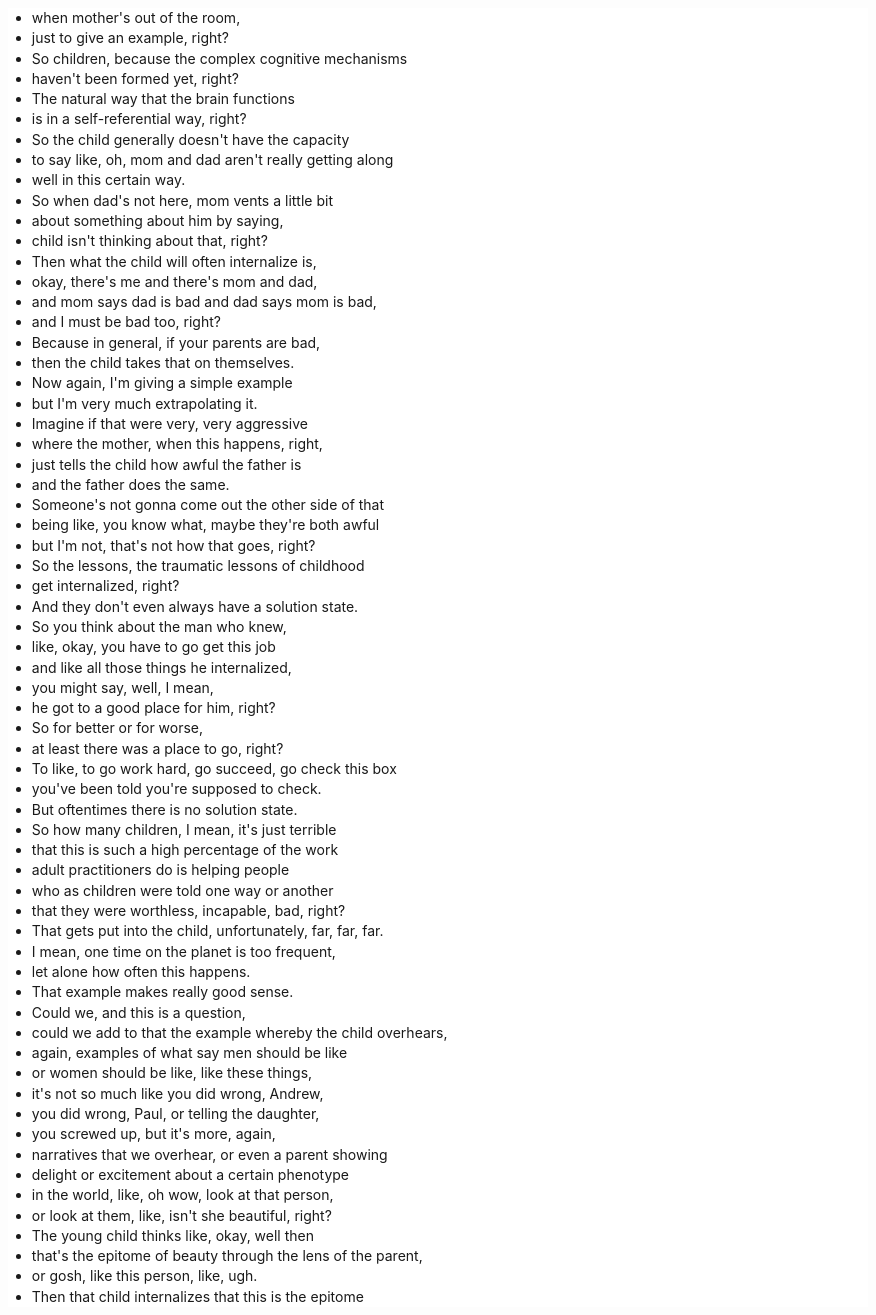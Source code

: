 *  when mother's out of the room,
*  just to give an example, right?
*  So children, because the complex cognitive mechanisms
*  haven't been formed yet, right?
*  The natural way that the brain functions
*  is in a self-referential way, right?
*  So the child generally doesn't have the capacity
*  to say like, oh, mom and dad aren't really getting along
*  well in this certain way.
*  So when dad's not here, mom vents a little bit
*  about something about him by saying,
*  child isn't thinking about that, right?
*  Then what the child will often internalize is,
*  okay, there's me and there's mom and dad,
*  and mom says dad is bad and dad says mom is bad,
*  and I must be bad too, right?
*  Because in general, if your parents are bad,
*  then the child takes that on themselves.
*  Now again, I'm giving a simple example
*  but I'm very much extrapolating it.
*  Imagine if that were very, very aggressive
*  where the mother, when this happens, right,
*  just tells the child how awful the father is
*  and the father does the same.
*  Someone's not gonna come out the other side of that
*  being like, you know what, maybe they're both awful
*  but I'm not, that's not how that goes, right?
*  So the lessons, the traumatic lessons of childhood
*  get internalized, right?
*  And they don't even always have a solution state.
*  So you think about the man who knew,
*  like, okay, you have to go get this job
*  and like all those things he internalized,
*  you might say, well, I mean,
*  he got to a good place for him, right?
*  So for better or for worse,
*  at least there was a place to go, right?
*  To like, to go work hard, go succeed, go check this box
*  you've been told you're supposed to check.
*  But oftentimes there is no solution state.
*  So how many children, I mean, it's just terrible
*  that this is such a high percentage of the work
*  adult practitioners do is helping people
*  who as children were told one way or another
*  that they were worthless, incapable, bad, right?
*  That gets put into the child, unfortunately, far, far, far.
*  I mean, one time on the planet is too frequent,
*  let alone how often this happens.
*  That example makes really good sense.
*  Could we, and this is a question,
*  could we add to that the example whereby the child overhears,
*  again, examples of what say men should be like
*  or women should be like, like these things,
*  it's not so much like you did wrong, Andrew,
*  you did wrong, Paul, or telling the daughter,
*  you screwed up, but it's more, again,
*  narratives that we overhear, or even a parent showing
*  delight or excitement about a certain phenotype
*  in the world, like, oh wow, look at that person,
*  or look at them, like, isn't she beautiful, right?
*  The young child thinks like, okay, well then
*  that's the epitome of beauty through the lens of the parent,
*  or gosh, like this person, like, ugh.
*  Then that child internalizes that this is the epitome